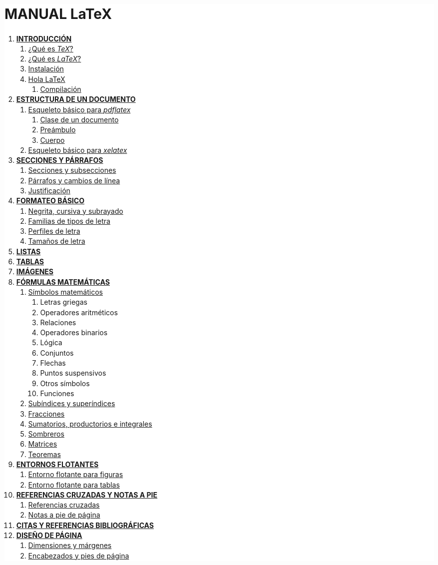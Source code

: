 # MANUAL LaTeX

1. **[INTRODUCCIÓN](#1-introducción)**
    1. [¿Qué es *TeX*?](#11-qué-es-tex)
    2. [¿Qué es *LaTeX*?](#12-qué-es-latex)
    3. [Instalación](#13-instalación)
    4. [Hola LaTeX](#14-hola-latex)
        1. [Compilación](#141-compilación)
2. **[ESTRUCTURA DE UN DOCUMENTO](#2-estructura-de-un-documento)**
    1. [Esqueleto básico para *pdflatex*](#21-esqueleto-básico-para-pdflatex)
        1. [Clase de un documento](#211-clase-de-un-documento)
        2. [Preámbulo](#212-preámbulo)
        3. [Cuerpo](#213-cuerpo)
    2. [Esqueleto básico para *xelatex*](#22-esqueleto-básico-para-xelatex)
3. **[SECCIONES Y PÁRRAFOS](#3-secciones-y-párrafos)**
    1. [Secciones y subsecciones](#31-secciones-y-subsecciones)
    2. [Párrafos y cambios de línea](#32-párrafos-y-cambios-de-línea)
    3. [Justificación](#33-justificación)
4. **[FORMATEO BÁSICO](#4-formateo-básico)**
    1. [Negrita, cursiva y subrayado](#41-negrita-cursiva-y-subrayado)
    2. [Familias de tipos de letra](#42-familias-de-tipos-de-letra)
    3. [Perfiles de letra](43-perfiles-de-letra)
    4. [Tamaños de letra](44-tamaños-de-letra)
5. **[LISTAS](#5-listas)**
6. **[TABLAS](#6-tablas)**
7. **[IMÁGENES](#7-imágenes)**
8. **[FÓRMULAS MATEMÁTICAS](#8-fórmulas-matemáticas)**
    1. [Símbolos matemáticos](81-símbolos-matemáticos)
        1. Letras griegas
        2. Operadores aritméticos
        3. Relaciones
        4. Operadores binarios
        5. Lógica
        6. Conjuntos
        7. Flechas
        8. Puntos suspensivos
        9. Otros símbolos
        10. Funciones
    2. [Subíndices y superíndices](82-suníndices-y-superíndices)
    3. [Fracciones](83-fracciones)
    4. [Sumatorios, productorios e integrales](84-sumatorios-productorios-e-integrales)
    5. [Sombreros](85-sombreros)
    6. [Matrices](86-matrices)
    7. [Teoremas](87-teoremas)
9. **[ENTORNOS FLOTANTES](#9-entornos-flotantes)**
    1. [Entorno flotante para figuras](91-entorno-flotante-para-figuras)
    2. [Entorno flotante para tablas](92-entorno-flotante-para-tablas)
10. **[REFERENCIAS CRUZADAS Y NOTAS A PIE](#referencias-cruzadas-y-notas-a-pie)**
    1. [Referencias cruzadas](101-referencias-cruzadas)
    2. [Notas a pie de página](102-notas-a-pie-de-página)
11. **[CITAS Y REFERENCIAS BIBLIOGRÁFICAS](#11-citas-y-referencias-bibliográficas)**
12. **[DISEÑO DE PÁGINA](#12-diseño-de-página)**
    1. [Dimensiones y márgenes](121-dimensiones-y-márgenes)
    2. [Encabezados y pies de página](122-encabezados-y-pies-de-página)

